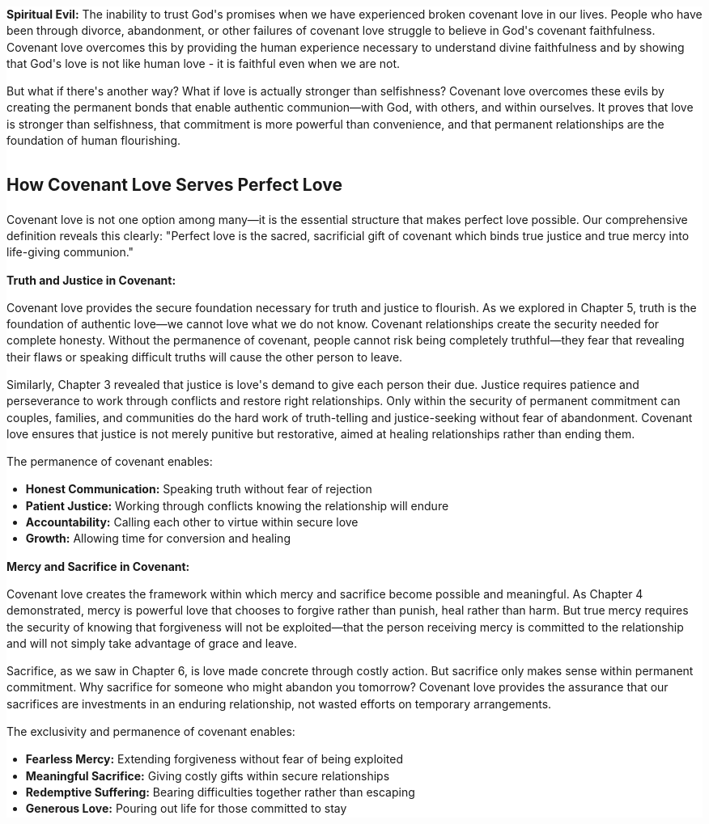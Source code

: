 **Spiritual Evil:** The inability to trust God's promises when we have experienced broken covenant love in our lives. People who have been through divorce, abandonment, or other failures of covenant love struggle to believe in God's covenant faithfulness. Covenant love overcomes this by providing the human experience necessary to understand divine faithfulness and by showing that God's love is not like human love - it is faithful even when we are not.

But what if there's another way? What if love is actually stronger than selfishness? Covenant love overcomes these evils by creating the permanent bonds that enable authentic communion—with God, with others, and within ourselves. It proves that love is stronger than selfishness, that commitment is more powerful than convenience, and that permanent relationships are the foundation of human flourishing.

## How Covenant Love Serves Perfect Love

Covenant love is not one option among many—it is the essential structure that makes perfect love possible. Our comprehensive definition reveals this clearly: "Perfect love is the sacred, sacrificial gift of covenant which binds true justice and true mercy into life-giving communion."

**Truth and Justice in Covenant:**

Covenant love provides the secure foundation necessary for truth and justice to flourish. As we explored in Chapter 5, truth is the foundation of authentic love—we cannot love what we do not know. Covenant relationships create the security needed for complete honesty. Without the permanence of covenant, people cannot risk being completely truthful—they fear that revealing their flaws or speaking difficult truths will cause the other person to leave.

Similarly, Chapter 3 revealed that justice is love's demand to give each person their due. Justice requires patience and perseverance to work through conflicts and restore right relationships. Only within the security of permanent commitment can couples, families, and communities do the hard work of truth-telling and justice-seeking without fear of abandonment. Covenant love ensures that justice is not merely punitive but restorative, aimed at healing relationships rather than ending them.

The permanence of covenant enables:
- **Honest Communication:** Speaking truth without fear of rejection
- **Patient Justice:** Working through conflicts knowing the relationship will endure
- **Accountability:** Calling each other to virtue within secure love
- **Growth:** Allowing time for conversion and healing

**Mercy and Sacrifice in Covenant:**

Covenant love creates the framework within which mercy and sacrifice become possible and meaningful. As Chapter 4 demonstrated, mercy is powerful love that chooses to forgive rather than punish, heal rather than harm. But true mercy requires the security of knowing that forgiveness will not be exploited—that the person receiving mercy is committed to the relationship and will not simply take advantage of grace and leave.

Sacrifice, as we saw in Chapter 6, is love made concrete through costly action. But sacrifice only makes sense within permanent commitment. Why sacrifice for someone who might abandon you tomorrow? Covenant love provides the assurance that our sacrifices are investments in an enduring relationship, not wasted efforts on temporary arrangements.

The exclusivity and permanence of covenant enables:
- **Fearless Mercy:** Extending forgiveness without fear of being exploited
- **Meaningful Sacrifice:** Giving costly gifts within secure relationships
- **Redemptive Suffering:** Bearing difficulties together rather than escaping
- **Generous Love:** Pouring out life for those committed to stay

